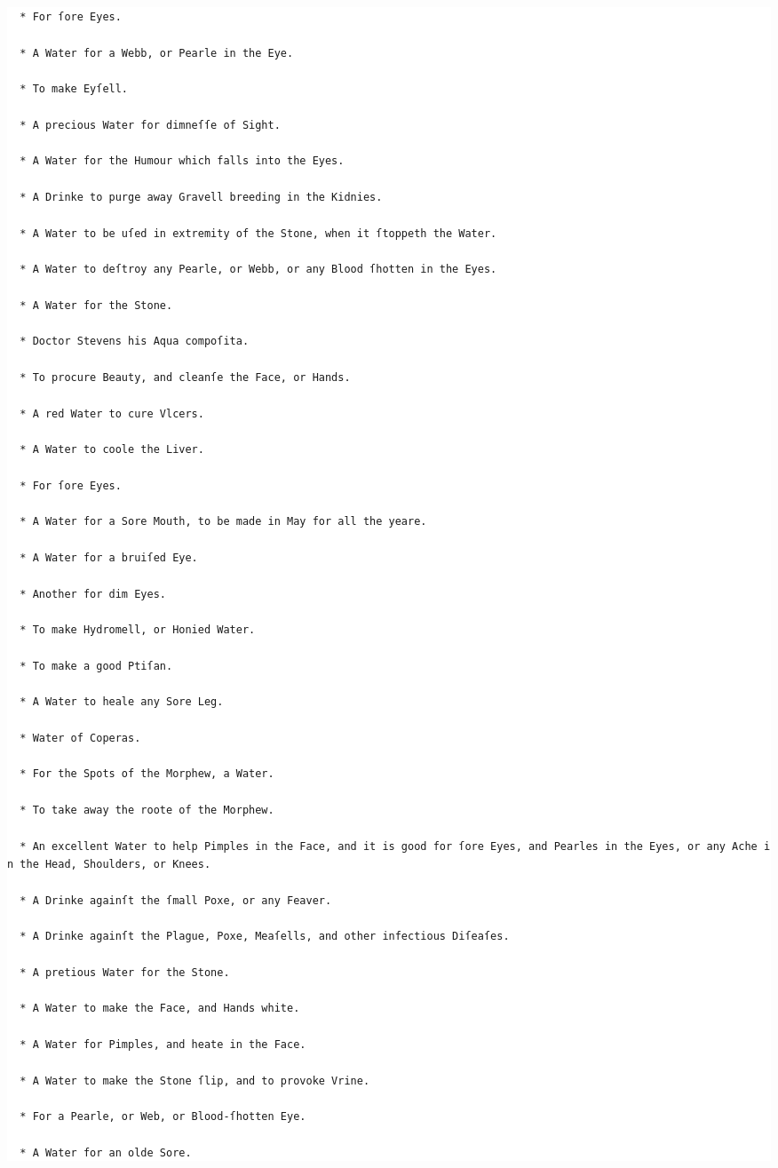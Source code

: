       * For ſore Eyes.

      * A Water for a Webb, or Pearle in the Eye.

      * To make Eyſell.

      * A precious Water for dimneſſe of Sight.

      * A Water for the Humour which falls into the Eyes.

      * A Drinke to purge away Gravell breeding in the Kidnies.

      * A Water to be uſed in extremity of the Stone, when it ſtoppeth the Water.

      * A Water to deſtroy any Pearle, or Webb, or any Blood ſhotten in the Eyes.

      * A Water for the Stone.

      * Doctor Stevens his Aqua compoſita.

      * To procure Beauty, and cleanſe the Face, or Hands.

      * A red Water to cure Vlcers.

      * A Water to coole the Liver.

      * For ſore Eyes.

      * A Water for a Sore Mouth, to be made in May for all the yeare.

      * A Water for a bruiſed Eye.

      * Another for dim Eyes.

      * To make Hydromell, or Honied Water.

      * To make a good Ptiſan.

      * A Water to heale any Sore Leg.

      * Water of Coperas.

      * For the Spots of the Morphew, a Water.

      * To take away the roote of the Morphew.

      * An excellent Water to help Pimples in the Face, and it is good for ſore Eyes, and Pearles in the Eyes, or any Ache in the Head, Shoulders, or Knees.

      * A Drinke againſt the ſmall Poxe, or any Feaver.

      * A Drinke againſt the Plague, Poxe, Meaſells, and other infectious Diſeaſes.

      * A pretious Water for the Stone.

      * A Water to make the Face, and Hands white.

      * A Water for Pimples, and heate in the Face.

      * A Water to make the Stone ſlip, and to provoke Vrine.

      * For a Pearle, or Web, or Blood-ſhotten Eye.

      * A Water for an olde Sore.

